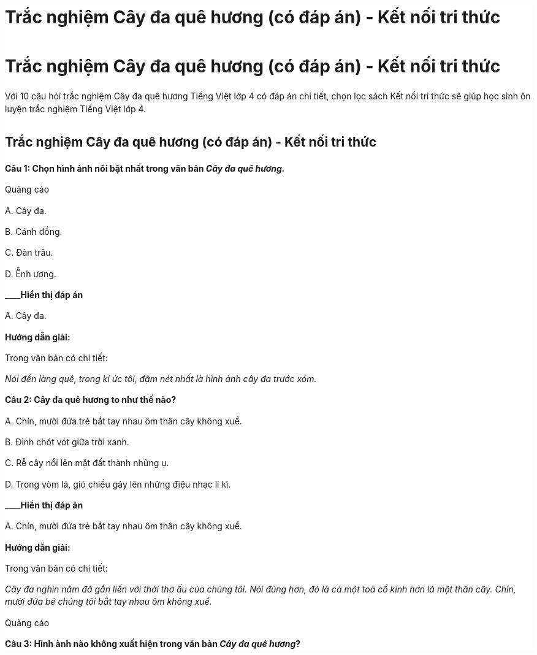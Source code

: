 # Trắc nghiệm Cây đa quê hương (có đáp án) - Kết nối tri thức

# Trắc nghiệm Cây đa quê hương (có đáp án) - Kết nối tri thức

Với 10 câu hỏi trắc nghiệm Cây đa quê hương Tiếng Việt lớp 4 có đáp án chi tiết, chọn lọc sách Kết nối tri thức sẽ giúp học sinh ôn luyện trắc nghiệm Tiếng Việt lớp 4.

## Trắc nghiệm Cây đa quê hương (có đáp án) - Kết nối tri thức

**Câu 1: Chọn hình ảnh nổi bật nhất trong văn bản _Cây đa quê hương._**

Quảng cáo

A. Cây đa.

B. Cánh đồng.

C. Đàn trâu.

D. Ễnh ương.

____**Hiển thị đáp án**

A. Cây đa.

**Hướng dẫn giải:**

Trong văn bản có chi tiết: 

_Nói đến làng quê, trong kí ức tôi, đậm nét nhất là hình ảnh cây đa trước xóm._

**Câu 2: Cây đa quê hương to như thế nào?**

A. Chín, mười đứa trẻ bắt tay nhau ôm thân cây không xuể.

B. Đỉnh chót vót giữa trời xanh.

C. Rễ cây nổi lên mặt đất thành những ụ.

D. Trong vòm lá, gió chiều gảy lên những điệu nhạc li kì.

____**Hiển thị đáp án**

A. Chín, mười đứa trẻ bắt tay nhau ôm thân cây không xuể.

**Hướng dẫn giải:**

Trong văn bản có chi tiết: 

_Cây đa nghìn năm đã gắn liền với thời thơ ấu của chúng tôi. Nói đúng hơn, đó là cả một toà cổ kính hơn là một thân cây. Chín, mười đứa bé chúng tôi bắt tay nhau ôm không xuể._

Quảng cáo

**Câu 3: Hình ảnh nào không xuất hiện trong văn bản _Cây đa quê hương_?**
